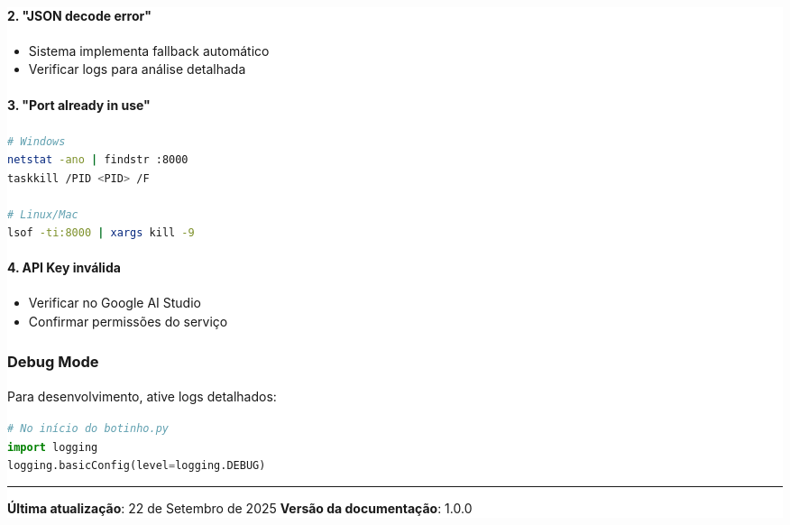 #### 2. "JSON decode error"
- Sistema implementa fallback automático
- Verificar logs para análise detalhada

#### 3. "Port already in use"
```bash
# Windows
netstat -ano | findstr :8000
taskkill /PID <PID> /F

# Linux/Mac
lsof -ti:8000 | xargs kill -9
```

#### 4. API Key inválida
- Verificar no Google AI Studio
- Confirmar permissões do serviço

### Debug Mode
Para desenvolvimento, ative logs detalhados:

```python
# No início do botinho.py
import logging
logging.basicConfig(level=logging.DEBUG)
```

---

**Última atualização**: 22 de Setembro de 2025
**Versão da documentação**: 1.0.0